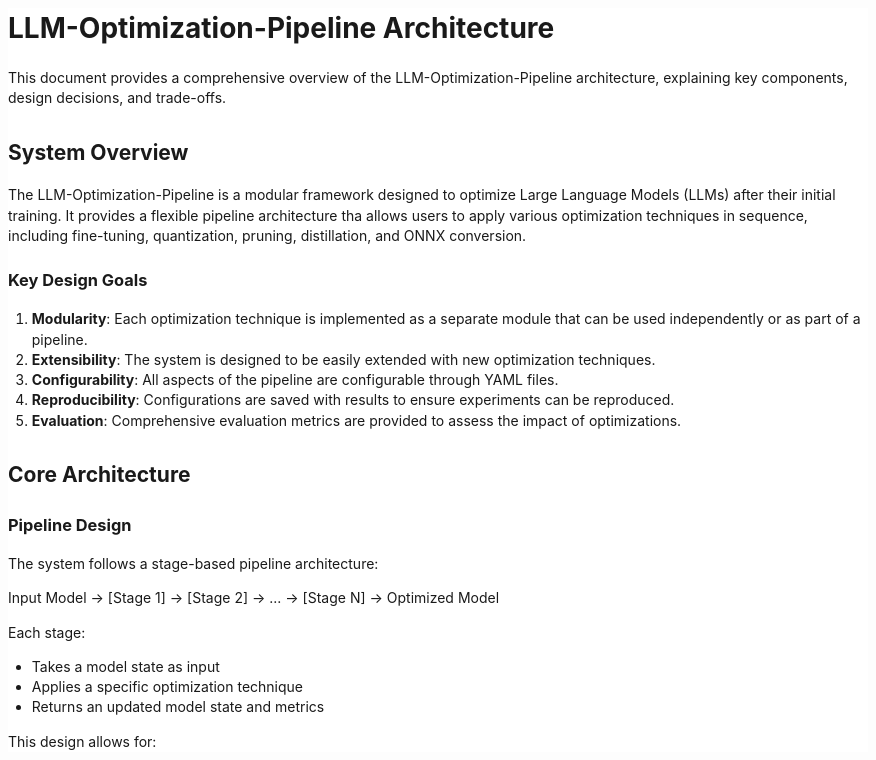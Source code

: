 # LLM-Optimization-Pipeline Architecture                                                                                                                                              
                                                                                                                                                                                       
 This document provides a comprehensive overview of the LLM-Optimization-Pipeline architecture, explaining key components, design decisions, and trade-offs.                           
                                                                                                                                                                                       
 ## System Overview                                                                                                                                                                    
                                                                                                                                                                                       
 The LLM-Optimization-Pipeline is a modular framework designed to optimize Large Language Models (LLMs) after their initial training. It provides a flexible pipeline architecture tha 
 allows users to apply various optimization techniques in sequence, including fine-tuning, quantization, pruning, distillation, and ONNX conversion.                                   
                                                                                                                                                                                       
 ### Key Design Goals                                                                                                                                                                  
                                                                                                                                                                                       
 1. **Modularity**: Each optimization technique is implemented as a separate module that can be used independently or as part of a pipeline.                                           
 2. **Extensibility**: The system is designed to be easily extended with new optimization techniques.                                                                                  
 3. **Configurability**: All aspects of the pipeline are configurable through YAML files.                                                                                              
 4. **Reproducibility**: Configurations are saved with results to ensure experiments can be reproduced.                                                                                
 5. **Evaluation**: Comprehensive evaluation metrics are provided to assess the impact of optimizations.                                                                               
                                                                                                                                                                                       
 ## Core Architecture                                                                                                                                                                  
                                                                                                                                                                                       
 ### Pipeline Design                                                                                                                                                                   
                                                                                                                                                                                       
 The system follows a stage-based pipeline architecture:                                                                                                                               
                                                                                                                                                                                       

Input Model → [Stage 1] → [Stage 2] → ... → [Stage N] → Optimized Model                                                                                                                

                                                                                                                                                                                       
                                                                                                                                                                                       
 Each stage:                                                                                                                                                                           
 - Takes a model state as input                                                                                                                                                        
 - Applies a specific optimization technique                                                                                                                                           
 - Returns an updated model state and metrics                                                                                                                                          
                                                                                                                                                                                       
 This design allows for:                                                                                                                                                               